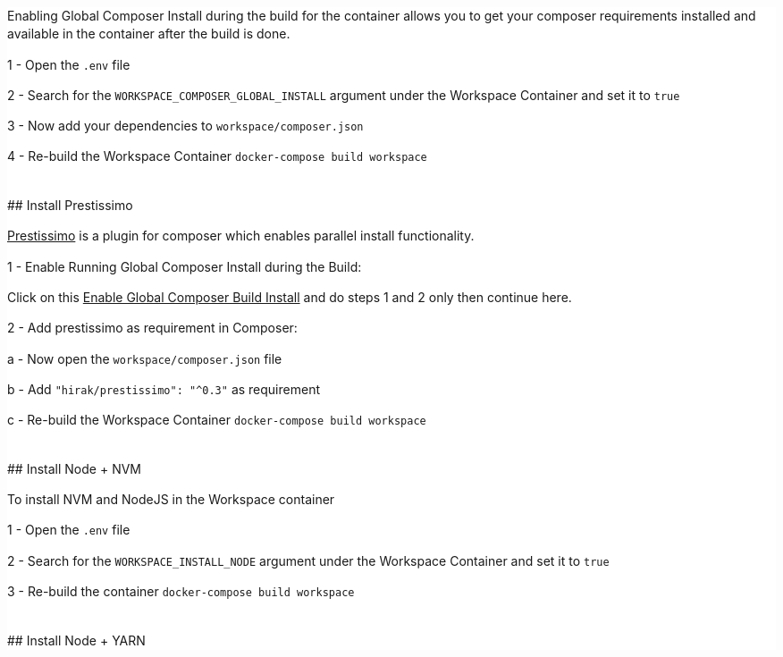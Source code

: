 Enabling Global Composer Install during the build for the container allows you to get your composer requirements installed and available in the container after the build is done.

1 - Open the `.env` file

2 - Search for the `WORKSPACE_COMPOSER_GLOBAL_INSTALL` argument under the Workspace Container and set it to `true`

3 - Now add your dependencies to `workspace/composer.json`

4 - Re-build the Workspace Container `docker-compose build workspace`






<br>
<a name="Install-Prestissimo"></a>
## Install Prestissimo

[Prestissimo](https://github.com/hirak/prestissimo) is a plugin for composer which enables parallel install functionality.

1 - Enable Running Global Composer Install during the Build:

Click on this [Enable Global Composer Build Install](#Enable-Global-Composer-Build-Install) and do steps 1 and 2 only then continue here.

2 - Add prestissimo as requirement in Composer:

a - Now open the `workspace/composer.json` file

b - Add `"hirak/prestissimo": "^0.3"` as requirement

c - Re-build the Workspace Container `docker-compose build workspace`






<br>
<a name="Install-Node"></a>
## Install Node + NVM

To install NVM and NodeJS in the Workspace container

1 - Open the `.env` file

2 - Search for the `WORKSPACE_INSTALL_NODE` argument under the Workspace Container and set it to `true`

3 - Re-build the container `docker-compose build workspace`






<br>
<a name="Install-Yarn"></a>
## Install Node + YARN
